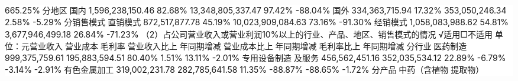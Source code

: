 665.25%
分地区
国内
1,596,238,150.46
82.68%
13,348,805,337.47
97.42%
-88.04%
国外
334,363,715.94
17.32%
353,050,246.34
2.58%
-5.29%
分销售模式
直销模式
872,517,877.78
45.19%
10,023,909,084.63
73.16%
-91.30%
经销模式
1,058,083,988.62
54.81%
3,677,946,499.18
26.84%
-71.23%
（2）占公司营业收入或营业利润10%以上的行业、产品、地区、销售模式的情况
√适用□不适用
单位：元营业收入
营业成本
毛利率
营业收入比上
年同期增减
营业成本比上
年同期增减
毛利率比上
年同期增减
分行业
医药制造
999,375,759.61
195,883,594.51
80.40%
1.51%
13.11%
-2.01%
专用设备制造
及服务
456,562,451.16
352,035,534.12
22.89%
-6.79%
-3.14%
-2.91%
有色金属加工
319,002,231.78
282,785,641.58
11.35%
-88.87%
-88.65%
-1.72%
分产品
中药（含植物
提取物）